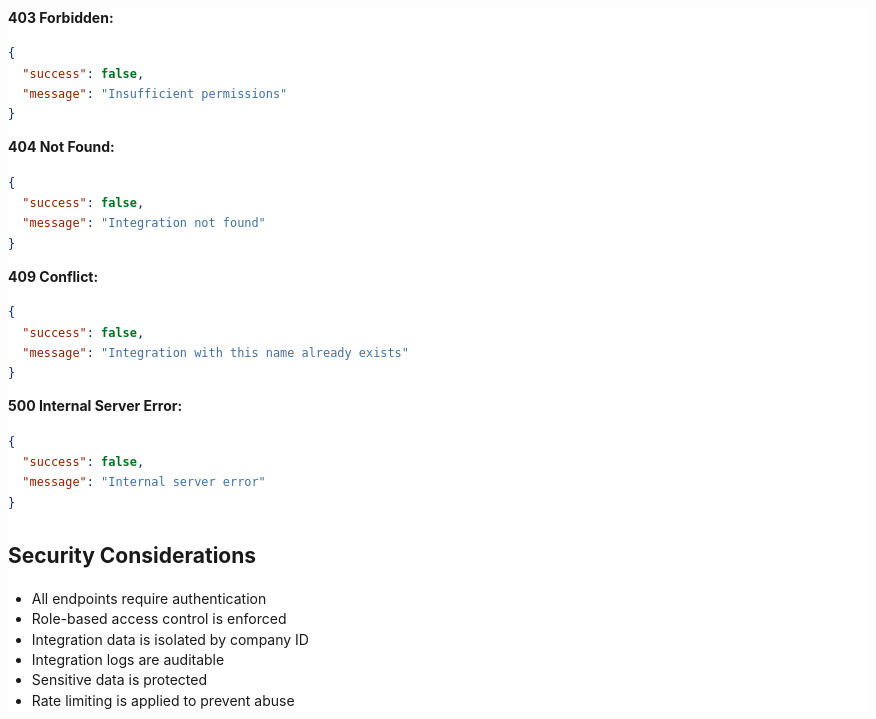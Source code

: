 **403 Forbidden:**

```json
{
  "success": false,
  "message": "Insufficient permissions"
}
```

**404 Not Found:**

```json
{
  "success": false,
  "message": "Integration not found"
}
```

**409 Conflict:**

```json
{
  "success": false,
  "message": "Integration with this name already exists"
}
```

**500 Internal Server Error:**

```json
{
  "success": false,
  "message": "Internal server error"
}
```

## Security Considerations

- All endpoints require authentication
- Role-based access control is enforced
- Integration data is isolated by company ID
- Integration logs are auditable
- Sensitive data is protected
- Rate limiting is applied to prevent abuse
